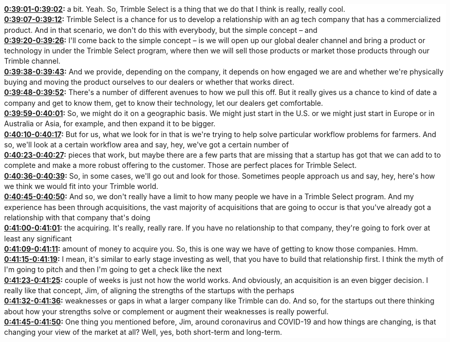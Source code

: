 **[0:39:01-0:39:02](https://www.agtechsowhat.com/agtechsowhatepisodes/2020/5/6/ep-66-jim-chambers-trimble-and-derek-norman-bayer-on-agtech-acquisitions#t=0:39:01):**  a bit.  Yeah.  So, Trimble Select is a thing that we do that I think is really, really cool.  
**[0:39:07-0:39:12](https://www.agtechsowhat.com/agtechsowhatepisodes/2020/5/6/ep-66-jim-chambers-trimble-and-derek-norman-bayer-on-agtech-acquisitions#t=0:39:07):**  Trimble Select is a chance for us to develop a relationship with an ag tech company that  has a commercialized product.  And in that scenario, we don't do this with everybody, but the simple concept – and  
**[0:39:20-0:39:26](https://www.agtechsowhat.com/agtechsowhatepisodes/2020/5/6/ep-66-jim-chambers-trimble-and-derek-norman-bayer-on-agtech-acquisitions#t=0:39:20):**  I'll come back to the simple concept – is we will open up our global dealer channel  and bring a product or technology in under the Trimble Select program, where then we  will sell those products or market those products through our Trimble channel.  
**[0:39:38-0:39:43](https://www.agtechsowhat.com/agtechsowhatepisodes/2020/5/6/ep-66-jim-chambers-trimble-and-derek-norman-bayer-on-agtech-acquisitions#t=0:39:38):**  And we provide, depending on the company, it depends on how engaged we are and whether  we're physically buying and moving the product ourselves to our dealers or whether that works  direct.  
**[0:39:48-0:39:52](https://www.agtechsowhat.com/agtechsowhatepisodes/2020/5/6/ep-66-jim-chambers-trimble-and-derek-norman-bayer-on-agtech-acquisitions#t=0:39:48):**  There's a number of different avenues to how we pull this off.  But it really gives us a chance to kind of date a company and get to know them, get to  know their technology, let our dealers get comfortable.  
**[0:39:59-0:40:01](https://www.agtechsowhat.com/agtechsowhatepisodes/2020/5/6/ep-66-jim-chambers-trimble-and-derek-norman-bayer-on-agtech-acquisitions#t=0:39:59):**  So, we might do it on a geographic basis.  We might just start in the U.S. or we might just start in Europe or in Australia or Asia,  for example, and then expand it to be bigger.  
**[0:40:10-0:40:17](https://www.agtechsowhat.com/agtechsowhatepisodes/2020/5/6/ep-66-jim-chambers-trimble-and-derek-norman-bayer-on-agtech-acquisitions#t=0:40:10):**  But for us, what we look for in that is we're trying to help solve particular workflow problems  for farmers.  And so, we'll look at a certain workflow area and say, hey, we've got a certain number of  
**[0:40:23-0:40:27](https://www.agtechsowhat.com/agtechsowhatepisodes/2020/5/6/ep-66-jim-chambers-trimble-and-derek-norman-bayer-on-agtech-acquisitions#t=0:40:23):**  pieces that work, but maybe there are a few parts that are missing that a startup has  got that we can add to to complete and make a more robust offering to the customer.  Those are perfect places for Trimble Select.  
**[0:40:36-0:40:39](https://www.agtechsowhat.com/agtechsowhatepisodes/2020/5/6/ep-66-jim-chambers-trimble-and-derek-norman-bayer-on-agtech-acquisitions#t=0:40:36):**  So, in some cases, we'll go out and look for those.  Sometimes people approach us and say, hey, here's how we think we would fit into your  Trimble world.  
**[0:40:45-0:40:50](https://www.agtechsowhat.com/agtechsowhatepisodes/2020/5/6/ep-66-jim-chambers-trimble-and-derek-norman-bayer-on-agtech-acquisitions#t=0:40:45):**  And so, we don't really have a limit to how many people we have in a Trimble Select program.  And my experience has been through acquisitions, the vast majority of acquisitions that are  going to occur is that you've already got a relationship with that company that's doing  
**[0:41:00-0:41:01](https://www.agtechsowhat.com/agtechsowhatepisodes/2020/5/6/ep-66-jim-chambers-trimble-and-derek-norman-bayer-on-agtech-acquisitions#t=0:41:00):**  the acquiring.  It's really, really rare.  If you have no relationship to that company, they're going to fork over at least any significant  
**[0:41:09-0:41:11](https://www.agtechsowhat.com/agtechsowhatepisodes/2020/5/6/ep-66-jim-chambers-trimble-and-derek-norman-bayer-on-agtech-acquisitions#t=0:41:09):**  amount of money to acquire you.  So, this is one way we have of getting to know those companies.  Hmm.  
**[0:41:15-0:41:19](https://www.agtechsowhat.com/agtechsowhatepisodes/2020/5/6/ep-66-jim-chambers-trimble-and-derek-norman-bayer-on-agtech-acquisitions#t=0:41:15):**  I mean, it's similar to early stage investing as well, that you have to build that relationship  first.  I think the myth of I'm going to pitch and then I'm going to get a check like the next  
**[0:41:23-0:41:25](https://www.agtechsowhat.com/agtechsowhatepisodes/2020/5/6/ep-66-jim-chambers-trimble-and-derek-norman-bayer-on-agtech-acquisitions#t=0:41:23):**  couple of weeks is just not how the world works.  And obviously, an acquisition is an even bigger decision.  I really like that concept, Jim, of aligning the strengths of the startups with the perhaps  
**[0:41:32-0:41:36](https://www.agtechsowhat.com/agtechsowhatepisodes/2020/5/6/ep-66-jim-chambers-trimble-and-derek-norman-bayer-on-agtech-acquisitions#t=0:41:32):**  weaknesses or gaps in what a larger company like Trimble can do.  And so, for the startups out there thinking about how your strengths solve or complement  or augment their weaknesses is really powerful.  
**[0:41:45-0:41:50](https://www.agtechsowhat.com/agtechsowhatepisodes/2020/5/6/ep-66-jim-chambers-trimble-and-derek-norman-bayer-on-agtech-acquisitions#t=0:41:45):**  One thing you mentioned before, Jim, around coronavirus and COVID-19 and how things are  changing, is that changing your view of the market at all?  Well, yes, both short-term and long-term.  